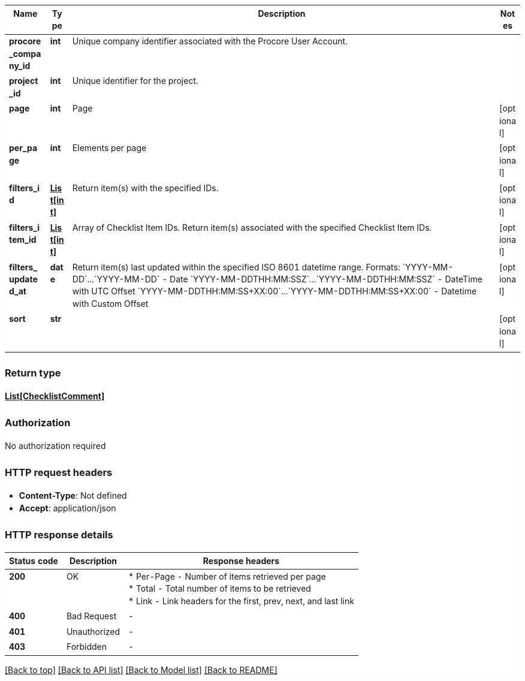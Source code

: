 
Name | Type | Description  | Notes
------------- | ------------- | ------------- | -------------
 **procore_company_id** | **int**| Unique company identifier associated with the Procore User Account. | 
 **project_id** | **int**| Unique identifier for the project. | 
 **page** | **int**| Page | [optional] 
 **per_page** | **int**| Elements per page | [optional] 
 **filters_id** | [**List[int]**](int.md)| Return item(s) with the specified IDs. | [optional] 
 **filters_item_id** | [**List[int]**](int.md)| Array of Checklist Item IDs. Return item(s) associated with the specified Checklist Item IDs. | [optional] 
 **filters_updated_at** | **date**| Return item(s) last updated within the specified ISO 8601 datetime range. Formats: &#x60;YYYY-MM-DD&#x60;...&#x60;YYYY-MM-DD&#x60; - Date &#x60;YYYY-MM-DDTHH:MM:SSZ&#x60;...&#x60;YYYY-MM-DDTHH:MM:SSZ&#x60; - DateTime with UTC Offset &#x60;YYYY-MM-DDTHH:MM:SS+XX:00&#x60;...&#x60;YYYY-MM-DDTHH:MM:SS+XX:00&#x60; - Datetime with Custom Offset | [optional] 
 **sort** | **str**|  | [optional] 

### Return type

[**List[ChecklistComment]**](ChecklistComment.md)

### Authorization

No authorization required

### HTTP request headers

 - **Content-Type**: Not defined
 - **Accept**: application/json

### HTTP response details

| Status code | Description | Response headers |
|-------------|-------------|------------------|
**200** | OK |  * Per-Page - Number of items retrieved per page <br>  * Total - Total number of items to be retrieved <br>  * Link - Link headers for the first, prev, next, and last link <br>  |
**400** | Bad Request |  -  |
**401** | Unauthorized |  -  |
**403** | Forbidden |  -  |

[[Back to top]](#) [[Back to API list]](../README.md#documentation-for-api-endpoints) [[Back to Model list]](../README.md#documentation-for-models) [[Back to README]](../README.md)

